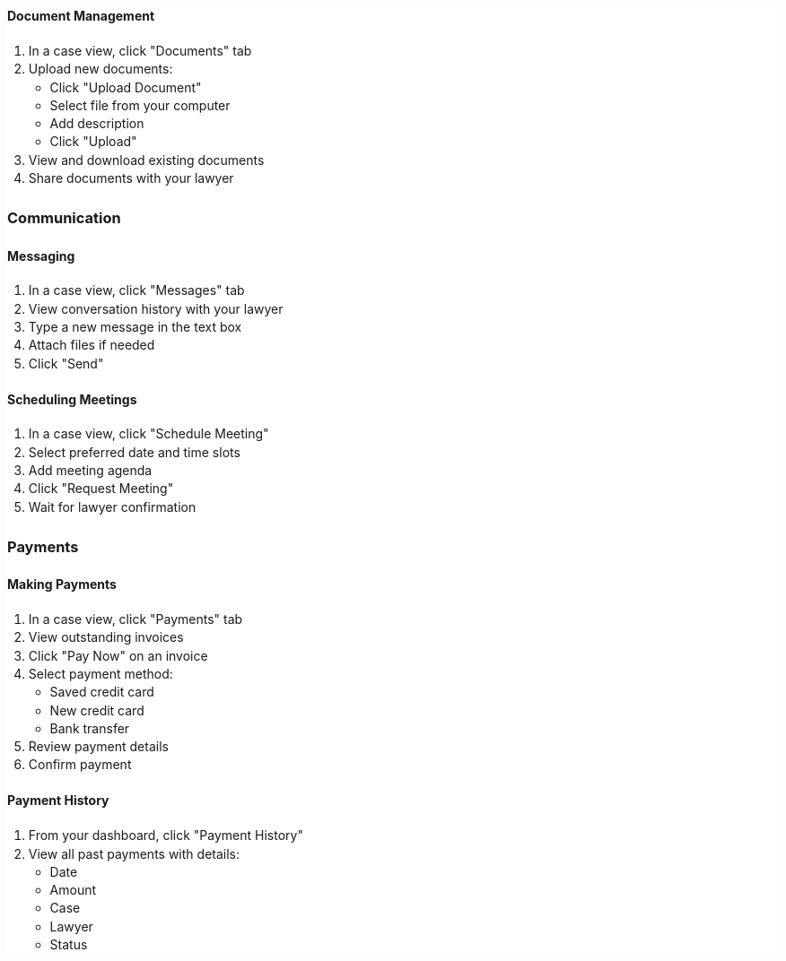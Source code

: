 #### Document Management

1. In a case view, click "Documents" tab
2. Upload new documents:
   - Click "Upload Document"
   - Select file from your computer
   - Add description
   - Click "Upload"
3. View and download existing documents
4. Share documents with your lawyer

### Communication

#### Messaging

1. In a case view, click "Messages" tab
2. View conversation history with your lawyer
3. Type a new message in the text box
4. Attach files if needed
5. Click "Send"

#### Scheduling Meetings

1. In a case view, click "Schedule Meeting"
2. Select preferred date and time slots
3. Add meeting agenda
4. Click "Request Meeting"
5. Wait for lawyer confirmation

### Payments

#### Making Payments

1. In a case view, click "Payments" tab
2. View outstanding invoices
3. Click "Pay Now" on an invoice
4. Select payment method:
   - Saved credit card
   - New credit card
   - Bank transfer
5. Review payment details
6. Confirm payment

#### Payment History

1. From your dashboard, click "Payment History"
2. View all past payments with details:
   - Date
   - Amount
   - Case
   - Lawyer
   - Status
